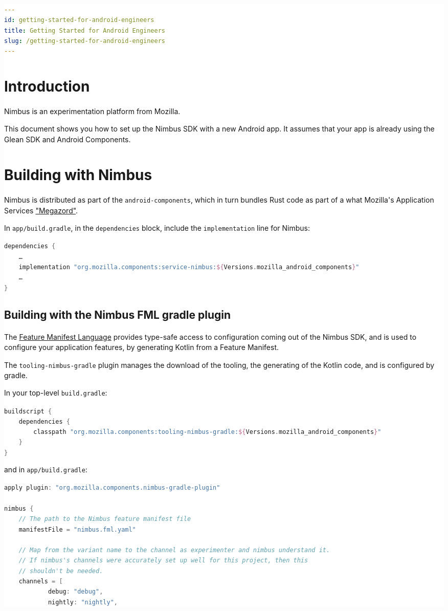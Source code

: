 ```yaml
---
id: getting-started-for-android-engineers
title: Getting Started for Android Engineers
slug: /getting-started-for-android-engineers
---
```


# Introduction

Nimbus is an experimentation platform from Mozilla.

This document shows you how to set up the Nimbus SDK with a new Android app. It assumes that your app is already using the Glean SDK and Android Components.

# Building with Nimbus

Nimbus is distributed as part of the `android-components`, which in turn bundles Rust code as part of a what Mozilla's Application Services ["Megazord"](https://github.com/mozilla/application-services/blob/main/docs/design/megazords.md).

In `app/build.gradle`, in the `dependencies` block, include the `implementation` line for Nimbus:

```gradle
dependencies {
    …
    implementation "org.mozilla.components:service-nimbus:${Versions.mozilla_android_components}"
    …
}
```

## Building with the Nimbus FML gradle plugin

The [Feature Manifest Language](/fml-spec) provides type-safe access to configuration coming out of the Nimbus SDK, and is used to configure your application features, by
generating Kotlin from a Feature Manifest.

The `tooling-nimbus-gradle` plugin manages the download of the tooling, the generating of the Kotlin code, and is configured by gradle.

In your top-level `build.gradle`:

```gradle
buildscript {
    dependencies {
        classpath "org.mozilla.components:tooling-nimbus-gradle:${Versions.mozilla_android_components}"
    }
}
```

and in `app/build.gradle`:

```gradle
apply plugin: "org.mozilla.components.nimbus-gradle-plugin"

nimbus {
    // The path to the Nimbus feature manifest file
    manifestFile = "nimbus.fml.yaml"

    // Map from the variant name to the channel as experimenter and nimbus understand it.
    // If nimbus's channels were accurately set up well for this project, then this
    // shouldn't be needed.
    channels = [
            debug: "debug",
            nightly: "nightly",
```
